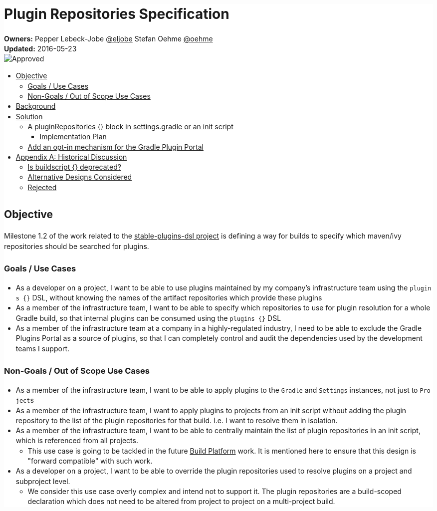 # Plugin Repositories Specification

**Owners:**
Pepper Lebeck-Jobe [@eljobe](https://github.com/eljobe)
Stefan Oehme [@oehme](https://github.com/oehme)   
**Updated:** 2016-05-23   
![Approved](https://img.shields.io/badge/design-approved-green.svg)





- [Objective](#objective)
  - [Goals / Use Cases](#goals--use-cases)
  - [Non-Goals / Out of Scope Use Cases](#non-goals--out-of-scope-use-cases)
- [Background](#background)
- [Solution](#solution)
  - [A pluginRepositories {} block in settings.gradle or an init script](#a-pluginrepositories--block-in-settingsgradle-or-an-init-script)
    - [Implementation Plan](#implementation-plan)
  - [Add an opt-in mechanism for the Gradle Plugin Portal](#add-an-opt-in-mechanism-for-the-gradle-plugin-portal)
- [Appendix A: Historical Discussion](#appendix-a-historical-discussion)
  - [Is buildscript {} deprecated?](#is-buildscript--deprecated)
  - [Alternative Designs Considered](#alternative-designs-considered)
  - [Rejected](#rejected)



## Objective

Milestone 1.2 of the work related to the
[stable-plugins-dsl project](https://github.com/gradle/stable-plugins-dsl)
is defining a way for builds to specify which maven/ivy repositories
should be searched for plugins.

### Goals / Use Cases

* As a developer on a project, I want to be able to use plugins maintained by my company’s infrastructure team using the `plugins {}` DSL, without knowing the names of the artifact repositories which provide these plugins
* As a member of the infrastructure team, I want to be able to specify which repositories to use for plugin resolution for a whole Gradle build, so that internal plugins can be consumed using the `plugins {}` DSL
* As a member of the infrastructure team at a company in a highly-regulated industry, I need to be able to exclude the Gradle Plugins Portal as a source of plugins, so that I can completely control and audit the dependencies used by the development teams I support.

### Non-Goals / Out of Scope Use Cases

* As a member of the infrastructure team, I want to be able to apply plugins to the `Gradle` and `Settings` instances, not just to `Project`s
* As a member of the infrastructure team, I want to apply plugins to projects from an init script without adding the plugin repository to the list of the plugin repositories for that build. I.e. I want to resolve them in isolation.
* As a member of the infrastructure team, I want to be able to centrally maintain the list of plugin repositories in an init script, which is referenced from all projects.
    * This use case is going to be tackled in the future [Build Platform](https://github.com/gradle/gradle/tree/master/design-docs/features/build-platform) work. It is mentioned here to ensure that this design is "forward compatible" with such work.
* As a developer on a project, I want to be able to override the plugin repositories used to resolve plugins on a project and subproject level.
    * We consider this use case overly complex and intend not to support it. The plugin repositories are a build-scoped declaration which does not need to be altered from project to project on a multi-project build.
